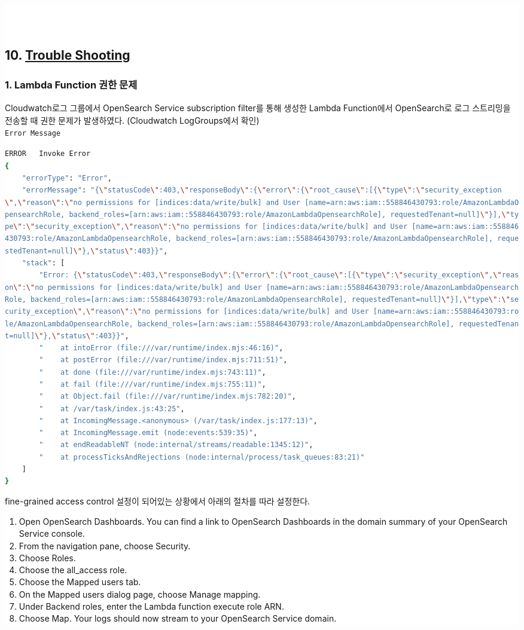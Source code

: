 <br><br>

## 10. [Trouble Shooting](https://aws.amazon.com/premiumsupport/knowledge-center/opensearch-troubleshoot-cloudwatch-logs/)

### 1. Lambda Function 권한 문제
Cloudwatch로그 그룹에서 OpenSearch Service subscription filter를 통해 생성한 Lambda Function에서 OpenSearch로 로그 스트리밍을 전송할 때 권한 문제가 발생하였다. (Cloudwatch LogGroups에서 확인)  
`Error Message`  
```bash
ERROR	Invoke Error 	
{
    "errorType": "Error",
    "errorMessage": "{\"statusCode\":403,\"responseBody\":{\"error\":{\"root_cause\":[{\"type\":\"security_exception\",\"reason\":\"no permissions for [indices:data/write/bulk] and User [name=arn:aws:iam::558846430793:role/AmazonLambdaOpensearchRole, backend_roles=[arn:aws:iam::558846430793:role/AmazonLambdaOpensearchRole], requestedTenant=null]\"}],\"type\":\"security_exception\",\"reason\":\"no permissions for [indices:data/write/bulk] and User [name=arn:aws:iam::558846430793:role/AmazonLambdaOpensearchRole, backend_roles=[arn:aws:iam::558846430793:role/AmazonLambdaOpensearchRole], requestedTenant=null]\"},\"status\":403}}",
    "stack": [
        "Error: {\"statusCode\":403,\"responseBody\":{\"error\":{\"root_cause\":[{\"type\":\"security_exception\",\"reason\":\"no permissions for [indices:data/write/bulk] and User [name=arn:aws:iam::558846430793:role/AmazonLambdaOpensearchRole, backend_roles=[arn:aws:iam::558846430793:role/AmazonLambdaOpensearchRole], requestedTenant=null]\"}],\"type\":\"security_exception\",\"reason\":\"no permissions for [indices:data/write/bulk] and User [name=arn:aws:iam::558846430793:role/AmazonLambdaOpensearchRole, backend_roles=[arn:aws:iam::558846430793:role/AmazonLambdaOpensearchRole], requestedTenant=null]\"},\"status\":403}}",
        "    at intoError (file:///var/runtime/index.mjs:46:16)",
        "    at postError (file:///var/runtime/index.mjs:711:51)",
        "    at done (file:///var/runtime/index.mjs:743:11)",
        "    at fail (file:///var/runtime/index.mjs:755:11)",
        "    at Object.fail (file:///var/runtime/index.mjs:782:20)",
        "    at /var/task/index.js:43:25",
        "    at IncomingMessage.<anonymous> (/var/task/index.js:177:13)",
        "    at IncomingMessage.emit (node:events:539:35)",
        "    at endReadableNT (node:internal/streams/readable:1345:12)",
        "    at processTicksAndRejections (node:internal/process/task_queues:83:21)"
    ]
}
```

fine-grained access control 설정이 되어있는 상황에서 아래의 절차를 따라 설정한다.  
1. Open OpenSearch Dashboards. You can find a link to OpenSearch Dashboards in the domain summary of your OpenSearch Service console.
2. From the navigation pane, choose Security.
3. Choose Roles.
4. Choose the all_access role.
5. Choose the Mapped users tab.
6. On the Mapped users dialog page, choose Manage mapping.
7. Under Backend roles, enter the Lambda function execute role ARN.
8. Choose Map. Your logs should now stream to your OpenSearch Service domain.
